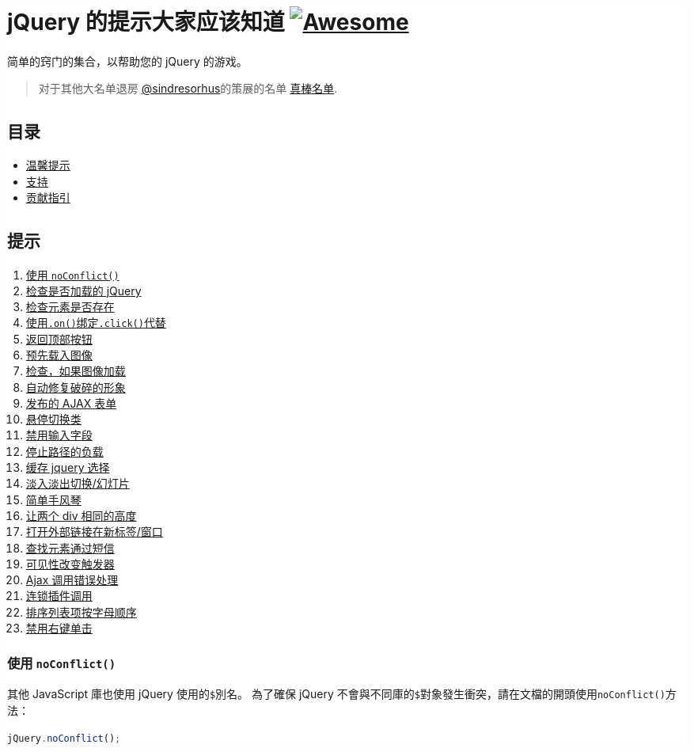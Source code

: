 # jQuery 的提示大家应该知道 [![Awesome](https://cdn.rawgit.com/sindresorhus/awesome/d7305f38d29fed78fa85652e3a63e154dd8e8829/media/badge.svg)](https://github.com/sindresorhus/awesome)

简单的窍门的集合，以帮助您的 jQuery 的游戏。

> 对于其他大名单退房 [@sindresorhus](https://github.com/sindresorhus/)的策展的名单 [真棒名单](https://github.com/sindresorhus/awesome/).

<div id="table-of-contents"></div>

## 目录

- [温馨提示](#提示)
- [支持](#support)
- [贡献指引](../../CONTRIBUTING.md)

<div id="tips"></div>

## 提示

1. [使用 `noConflict()`](#use-noconflict)
1. [检查是否加载的 jQuery](#checking-if-jquery-loaded)
1. [检查元素是否存在](#check-whether-an-element-exists)
1. [使用`.on()`绑定`.click()`代替](#use-on-binding-instead-of-click)
1. [返回顶部按钮](#back-to-top-button)
1. [预先载入图像](#preload-images)
1. [检查，如果图像加载](#checking-if-images-are-loaded)
1. [自动修复破碎的形象](#fix-broken-images-automatically)
1. [发布的 AJAX 表单](#post-a-form-with-ajax)
1. [悬停切换类](#toggle-classes-on-hover)
1. [禁用输入字段](#disabling-input-fields)
1. [停止路径的负载](#stop-the-loading-of-links)
1. [缓存 jquery 选择](#cache-jquery-selectors)
1. [淡入淡出切换/幻灯片](#toggle-fadeslide)
1. [简单手风琴](#simple-accordion)
1. [让两个 div 相同的高度](#make-two-divs-the-same-height)
1. [打开外部链接在新标签/窗口](#open-external-links-in-new-tabwindow)
1. [查找元素通过短信](#find-element-by-text)
1. [可见性改变触发器](#trigger-on-visibility-change)
1. [Ajax 调用错误处理](#ajax-call-error-handling)
1. [连锁插件调用](#chain-plugin-calls)
1. [排序列表项按字母顺序](#sort-list-items-alphabetically)
1. [禁用右键单击](#禁用右键单击)

<div id="use-noconflict"></div>

### 使用 `noConflict()`

其他 JavaScript 庫也使用 jQuery 使用的`$`別名。 為了確保 jQuery 不會與不同庫的`$`對象發生衝突，請在文檔的開頭使用`noConflict()`方法：

```javascript
jQuery.noConflict();
```
